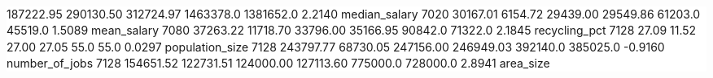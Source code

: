    <td style="text-align:right;"> 187222.95 </td>
   <td style="text-align:right;"> 290130.50 </td>
   <td style="text-align:right;"> 312724.97 </td>
   <td style="text-align:right;"> 1463378.0 </td>
   <td style="text-align:right;"> 1381652.0 </td>
   <td style="text-align:right;"> 2.2140 </td>
  </tr>
  <tr>
   <td style="text-align:left;"> median_salary </td>
   <td style="text-align:right;"> 7020 </td>
   <td style="text-align:right;"> 30167.01 </td>
   <td style="text-align:right;"> 6154.72 </td>
   <td style="text-align:right;"> 29439.00 </td>
   <td style="text-align:right;"> 29549.86 </td>
   <td style="text-align:right;"> 61203.0 </td>
   <td style="text-align:right;"> 45519.0 </td>
   <td style="text-align:right;"> 1.5089 </td>
  </tr>
  <tr>
   <td style="text-align:left;"> mean_salary </td>
   <td style="text-align:right;"> 7080 </td>
   <td style="text-align:right;"> 37263.22 </td>
   <td style="text-align:right;"> 11718.70 </td>
   <td style="text-align:right;"> 33796.00 </td>
   <td style="text-align:right;"> 35166.95 </td>
   <td style="text-align:right;"> 90842.0 </td>
   <td style="text-align:right;"> 71322.0 </td>
   <td style="text-align:right;"> 2.1845 </td>
  </tr>
  <tr>
   <td style="text-align:left;"> recycling_pct </td>
   <td style="text-align:right;"> 7128 </td>
   <td style="text-align:right;"> 27.09 </td>
   <td style="text-align:right;"> 11.52 </td>
   <td style="text-align:right;"> 27.00 </td>
   <td style="text-align:right;"> 27.05 </td>
   <td style="text-align:right;"> 55.0 </td>
   <td style="text-align:right;"> 55.0 </td>
   <td style="text-align:right;"> 0.0297 </td>
  </tr>
  <tr>
   <td style="text-align:left;"> population_size </td>
   <td style="text-align:right;"> 7128 </td>
   <td style="text-align:right;"> 243797.77 </td>
   <td style="text-align:right;"> 68730.05 </td>
   <td style="text-align:right;"> 247156.00 </td>
   <td style="text-align:right;"> 246949.03 </td>
   <td style="text-align:right;"> 392140.0 </td>
   <td style="text-align:right;"> 385025.0 </td>
   <td style="text-align:right;"> -0.9160 </td>
  </tr>
  <tr>
   <td style="text-align:left;"> number_of_jobs </td>
   <td style="text-align:right;"> 7128 </td>
   <td style="text-align:right;"> 154651.52 </td>
   <td style="text-align:right;"> 122731.51 </td>
   <td style="text-align:right;"> 124000.00 </td>
   <td style="text-align:right;"> 127113.60 </td>
   <td style="text-align:right;"> 775000.0 </td>
   <td style="text-align:right;"> 728000.0 </td>
   <td style="text-align:right;"> 2.8941 </td>
  </tr>
  <tr>
   <td style="text-align:left;"> area_size </td>